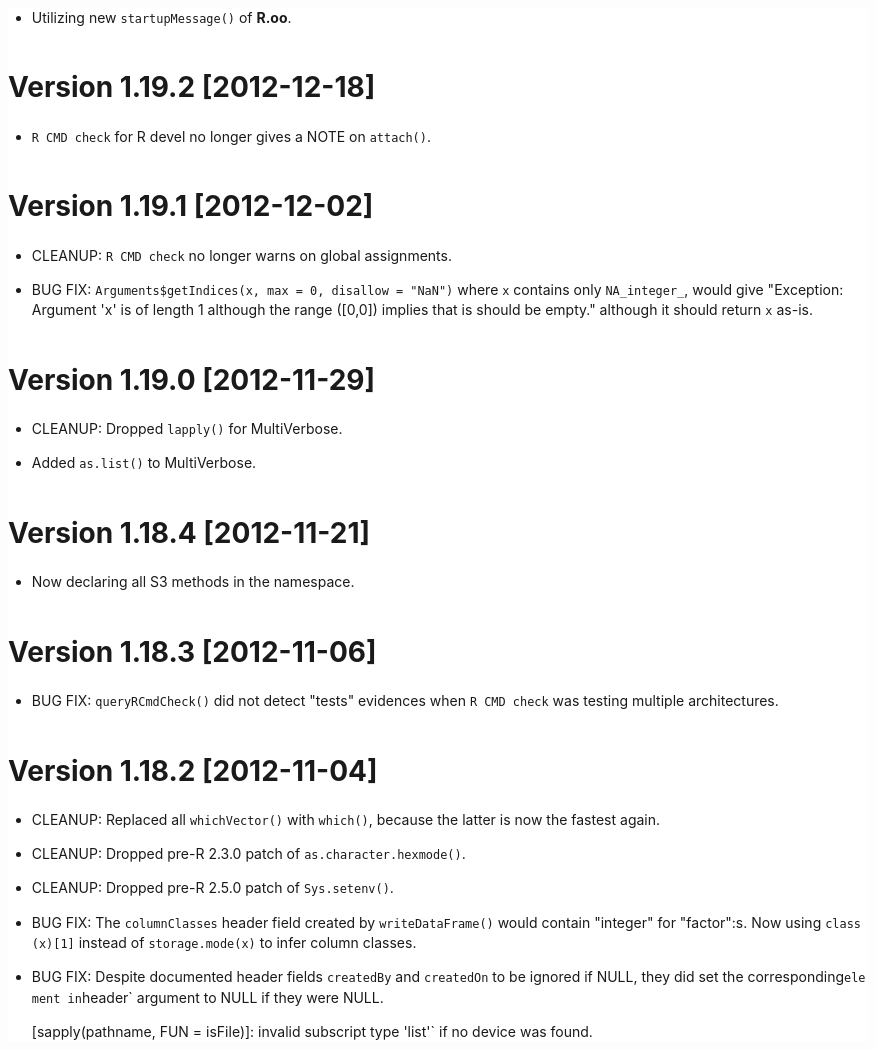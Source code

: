  * Utilizing new `startupMessage()` of **R.oo**.
 
 
# Version 1.19.2 [2012-12-18]

 * `R CMD check` for R devel no longer gives a NOTE on `attach()`.
 
 
# Version 1.19.1 [2012-12-02]

 * CLEANUP: `R CMD check` no longer warns on global assignments.

 * BUG FIX: `Arguments$getIndices(x, max = 0, disallow = "NaN")` where
   `x` contains only `NA_integer_`, would give "Exception: Argument
   'x' is of length 1 although the range ([0,0]) implies that is
   should be empty." although it should return `x` as-is.
 
 
# Version 1.19.0 [2012-11-29]

 * CLEANUP: Dropped `lapply()` for MultiVerbose.

 * Added `as.list()` to MultiVerbose.
 
 
# Version 1.18.4 [2012-11-21]

 * Now declaring all S3 methods in the namespace.
 
 
# Version 1.18.3 [2012-11-06]

 * BUG FIX: `queryRCmdCheck()` did not detect "tests" evidences when
   `R CMD check` was testing multiple architectures.
 
 
# Version 1.18.2 [2012-11-04]

 * CLEANUP: Replaced all `whichVector()` with `which()`, because the
   latter is now the fastest again.

 * CLEANUP: Dropped pre-R 2.3.0 patch of `as.character.hexmode()`.

 * CLEANUP: Dropped pre-R 2.5.0 patch of `Sys.setenv()`.

 * BUG FIX: The `columnClasses` header field created by
   `writeDataFrame()` would contain "integer" for "factor":s.  Now
   using `class(x)[1]` instead of `storage.mode(x)` to infer column
   classes.

 * BUG FIX: Despite documented header fields `createdBy` and
   `createdOn` to be ignored if NULL, they did set the corresponding`
   element in `header` argument to NULL if they were NULL.
 

   [sapply(pathname, FUN = isFile)]: invalid subscript type 'list'` if no device was found.
